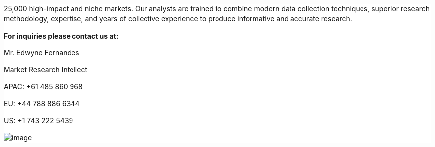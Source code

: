 25,000 high-impact and niche markets. Our analysts are trained to combine modern data collection techniques, superior research methodology, expertise, and years of collective experience to produce informative and accurate research.</span></p><p><strong>For inquiries please contact us at:</strong></p><p>Mr. Edwyne Fernandes</p><p>Market Research Intellect</p><p>APAC: +61 485 860 968</p><p>EU: +44 788 886 6344</p><p>US: +1 743 222 5439</p>
![image](https://github.com/user-attachments/assets/1fef3029-623d-4e31-a072-366bebcb7ba2)

